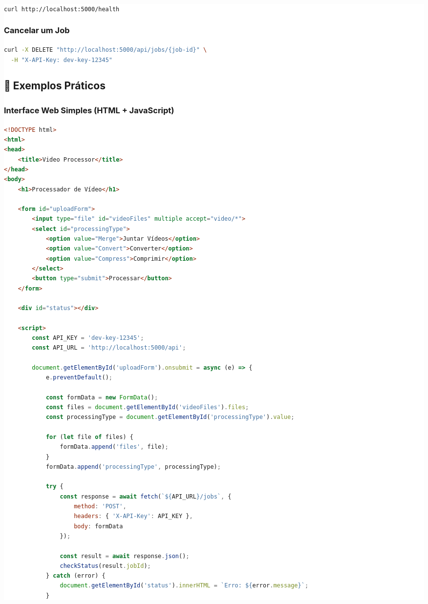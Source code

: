 ```bash
curl http://localhost:5000/health
```

### Cancelar um Job

```bash
curl -X DELETE "http://localhost:5000/api/jobs/{job-id}" \
  -H "X-API-Key: dev-key-12345"
```

## 📝 Exemplos Práticos

### Interface Web Simples (HTML + JavaScript)

```html
<!DOCTYPE html>
<html>
<head>
    <title>Video Processor</title>
</head>
<body>
    <h1>Processador de Vídeo</h1>
    
    <form id="uploadForm">
        <input type="file" id="videoFiles" multiple accept="video/*">
        <select id="processingType">
            <option value="Merge">Juntar Vídeos</option>
            <option value="Convert">Converter</option>
            <option value="Compress">Comprimir</option>
        </select>
        <button type="submit">Processar</button>
    </form>
    
    <div id="status"></div>
    
    <script>
        const API_KEY = 'dev-key-12345';
        const API_URL = 'http://localhost:5000/api';
        
        document.getElementById('uploadForm').onsubmit = async (e) => {
            e.preventDefault();
            
            const formData = new FormData();
            const files = document.getElementById('videoFiles').files;
            const processingType = document.getElementById('processingType').value;
            
            for (let file of files) {
                formData.append('files', file);
            }
            formData.append('processingType', processingType);
            
            try {
                const response = await fetch(`${API_URL}/jobs`, {
                    method: 'POST',
                    headers: { 'X-API-Key': API_KEY },
                    body: formData
                });
                
                const result = await response.json();
                checkStatus(result.jobId);
            } catch (error) {
                document.getElementById('status').innerHTML = `Erro: ${error.message}`;
            }
```